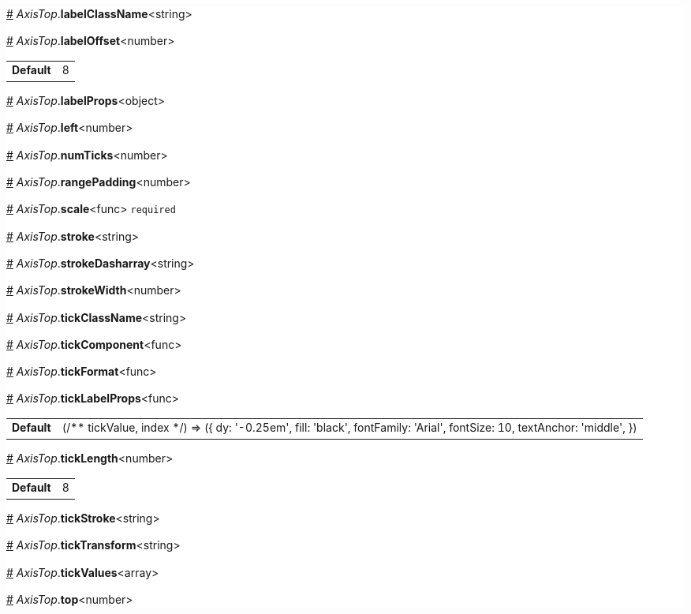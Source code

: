 <a id="#AxisTop__labelClassName" name="AxisTop__labelClassName" href="#AxisTop__labelClassName">#</a> *AxisTop*.**labelClassName**&lt;string&gt;  

<a id="#AxisTop__labelOffset" name="AxisTop__labelOffset" href="#AxisTop__labelOffset">#</a> *AxisTop*.**labelOffset**&lt;number&gt;  <table><tr><td><strong>Default</strong></td><td>8</td></td></table>

<a id="#AxisTop__labelProps" name="AxisTop__labelProps" href="#AxisTop__labelProps">#</a> *AxisTop*.**labelProps**&lt;object&gt;  

<a id="#AxisTop__left" name="AxisTop__left" href="#AxisTop__left">#</a> *AxisTop*.**left**&lt;number&gt;  

<a id="#AxisTop__numTicks" name="AxisTop__numTicks" href="#AxisTop__numTicks">#</a> *AxisTop*.**numTicks**&lt;number&gt;  

<a id="#AxisTop__rangePadding" name="AxisTop__rangePadding" href="#AxisTop__rangePadding">#</a> *AxisTop*.**rangePadding**&lt;number&gt;  

<a id="#AxisTop__scale" name="AxisTop__scale" href="#AxisTop__scale">#</a> *AxisTop*.**scale**&lt;func&gt; `required` 

<a id="#AxisTop__stroke" name="AxisTop__stroke" href="#AxisTop__stroke">#</a> *AxisTop*.**stroke**&lt;string&gt;  

<a id="#AxisTop__strokeDasharray" name="AxisTop__strokeDasharray" href="#AxisTop__strokeDasharray">#</a> *AxisTop*.**strokeDasharray**&lt;string&gt;  

<a id="#AxisTop__strokeWidth" name="AxisTop__strokeWidth" href="#AxisTop__strokeWidth">#</a> *AxisTop*.**strokeWidth**&lt;number&gt;  

<a id="#AxisTop__tickClassName" name="AxisTop__tickClassName" href="#AxisTop__tickClassName">#</a> *AxisTop*.**tickClassName**&lt;string&gt;  

<a id="#AxisTop__tickComponent" name="AxisTop__tickComponent" href="#AxisTop__tickComponent">#</a> *AxisTop*.**tickComponent**&lt;func&gt;  

<a id="#AxisTop__tickFormat" name="AxisTop__tickFormat" href="#AxisTop__tickFormat">#</a> *AxisTop*.**tickFormat**&lt;func&gt;  

<a id="#AxisTop__tickLabelProps" name="AxisTop__tickLabelProps" href="#AxisTop__tickLabelProps">#</a> *AxisTop*.**tickLabelProps**&lt;func&gt;  <table><tr><td><strong>Default</strong></td><td>(/** tickValue, index */) => ({
  dy: '-0.25em',
  fill: 'black',
  fontFamily: 'Arial',
  fontSize: 10,
  textAnchor: 'middle',
})</td></td></table>

<a id="#AxisTop__tickLength" name="AxisTop__tickLength" href="#AxisTop__tickLength">#</a> *AxisTop*.**tickLength**&lt;number&gt;  <table><tr><td><strong>Default</strong></td><td>8</td></td></table>

<a id="#AxisTop__tickStroke" name="AxisTop__tickStroke" href="#AxisTop__tickStroke">#</a> *AxisTop*.**tickStroke**&lt;string&gt;  

<a id="#AxisTop__tickTransform" name="AxisTop__tickTransform" href="#AxisTop__tickTransform">#</a> *AxisTop*.**tickTransform**&lt;string&gt;  

<a id="#AxisTop__tickValues" name="AxisTop__tickValues" href="#AxisTop__tickValues">#</a> *AxisTop*.**tickValues**&lt;array&gt;  

<a id="#AxisTop__top" name="AxisTop__top" href="#AxisTop__top">#</a> *AxisTop*.**top**&lt;number&gt;  

